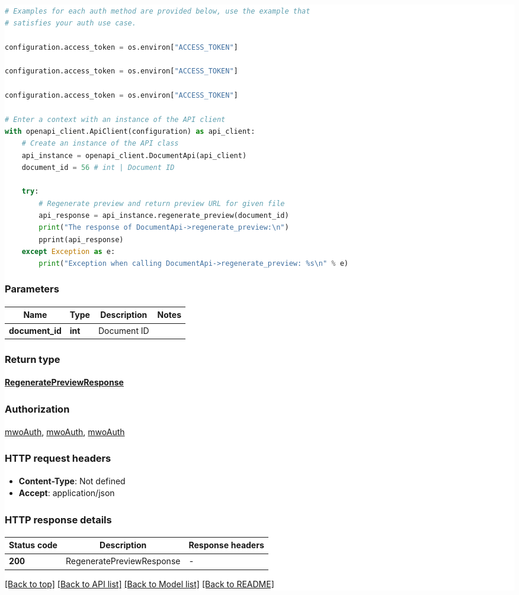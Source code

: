 ```python
# Examples for each auth method are provided below, use the example that
# satisfies your auth use case.

configuration.access_token = os.environ["ACCESS_TOKEN"]

configuration.access_token = os.environ["ACCESS_TOKEN"]

configuration.access_token = os.environ["ACCESS_TOKEN"]

# Enter a context with an instance of the API client
with openapi_client.ApiClient(configuration) as api_client:
    # Create an instance of the API class
    api_instance = openapi_client.DocumentApi(api_client)
    document_id = 56 # int | Document ID

    try:
        # Regenerate preview and return preview URL for given file
        api_response = api_instance.regenerate_preview(document_id)
        print("The response of DocumentApi->regenerate_preview:\n")
        pprint(api_response)
    except Exception as e:
        print("Exception when calling DocumentApi->regenerate_preview: %s\n" % e)
```



### Parameters


Name | Type | Description  | Notes
------------- | ------------- | ------------- | -------------
 **document_id** | **int**| Document ID | 

### Return type

[**RegeneratePreviewResponse**](RegeneratePreviewResponse.md)

### Authorization

[mwoAuth](../README.md#mwoAuth), [mwoAuth](../README.md#mwoAuth), [mwoAuth](../README.md#mwoAuth)

### HTTP request headers

 - **Content-Type**: Not defined
 - **Accept**: application/json

### HTTP response details

| Status code | Description | Response headers |
|-------------|-------------|------------------|
**200** | RegeneratePreviewResponse |  -  |

[[Back to top]](#) [[Back to API list]](../README.md#documentation-for-api-endpoints) [[Back to Model list]](../README.md#documentation-for-models) [[Back to README]](../README.md)
